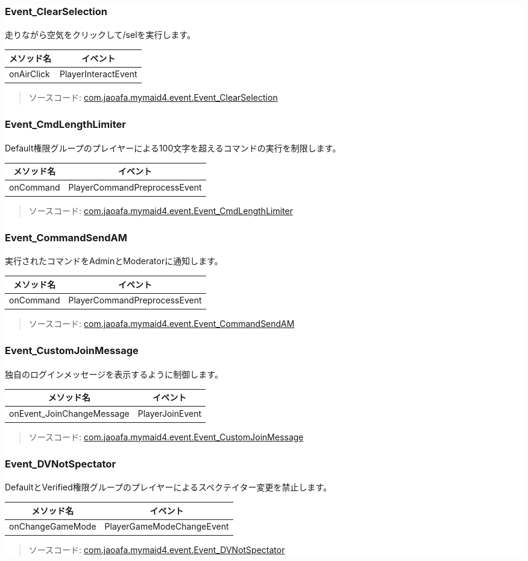 ### Event_ClearSelection

走りながら空気をクリックして/selを実行します。

| メソッド名 | イベント |
| - | - |
| onAirClick | PlayerInteractEvent |
> ソースコード: [com.jaoafa.mymaid4.event.Event_ClearSelection](https://github.com/jaoafa/MyMaid4/blob/master/src/main/java/com/jaoafa/mymaid4/event/Event_ClearSelection.java)

### Event_CmdLengthLimiter

Default権限グループのプレイヤーによる100文字を超えるコマンドの実行を制限します。

| メソッド名 | イベント |
| - | - |
| onCommand | PlayerCommandPreprocessEvent |
> ソースコード: [com.jaoafa.mymaid4.event.Event_CmdLengthLimiter](https://github.com/jaoafa/MyMaid4/blob/master/src/main/java/com/jaoafa/mymaid4/event/Event_CmdLengthLimiter.java)

### Event_CommandSendAM

実行されたコマンドをAdminとModeratorに通知します。

| メソッド名 | イベント |
| - | - |
| onCommand | PlayerCommandPreprocessEvent |
> ソースコード: [com.jaoafa.mymaid4.event.Event_CommandSendAM](https://github.com/jaoafa/MyMaid4/blob/master/src/main/java/com/jaoafa/mymaid4/event/Event_CommandSendAM.java)

### Event_CustomJoinMessage

独自のログインメッセージを表示するように制御します。

| メソッド名 | イベント |
| - | - |
| onEvent_JoinChangeMessage | PlayerJoinEvent |
> ソースコード: [com.jaoafa.mymaid4.event.Event_CustomJoinMessage](https://github.com/jaoafa/MyMaid4/blob/master/src/main/java/com/jaoafa/mymaid4/event/Event_CustomJoinMessage.java)

### Event_DVNotSpectator

DefaultとVerified権限グループのプレイヤーによるスペクテイター変更を禁止します。

| メソッド名 | イベント |
| - | - |
| onChangeGameMode | PlayerGameModeChangeEvent |
> ソースコード: [com.jaoafa.mymaid4.event.Event_DVNotSpectator](https://github.com/jaoafa/MyMaid4/blob/master/src/main/java/com/jaoafa/mymaid4/event/Event_DVNotSpectator.java)
